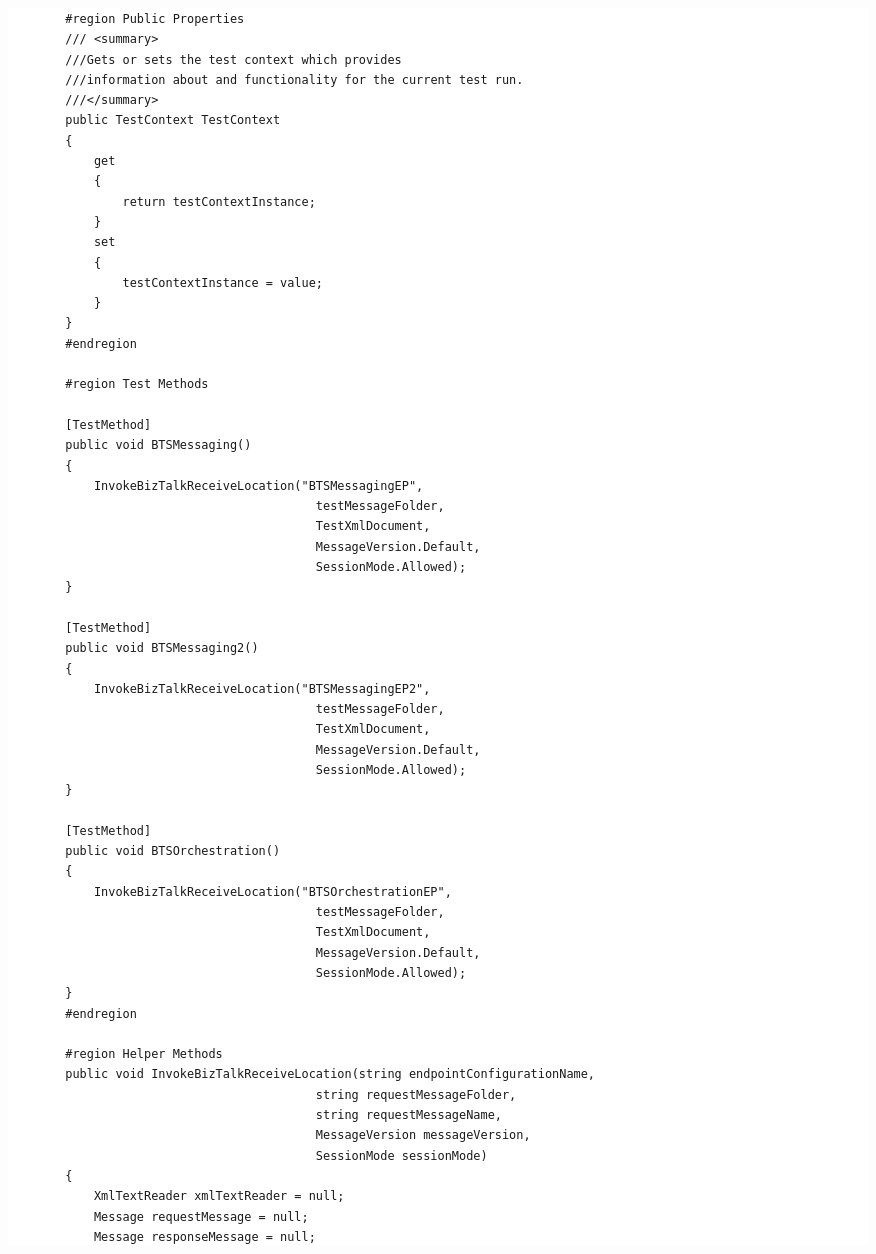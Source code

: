             #region Public Properties  
            /// <summary>  
            ///Gets or sets the test context which provides  
            ///information about and functionality for the current test run.  
            ///</summary>  
            public TestContext TestContext  
            {  
                get  
                {  
                    return testContextInstance;  
                }  
                set  
                {  
                    testContextInstance = value;  
                }  
            }  
            #endregion  
  
            #region Test Methods  
  
            [TestMethod]  
            public void BTSMessaging()  
            {  
                InvokeBizTalkReceiveLocation("BTSMessagingEP",  
                                               testMessageFolder,  
                                               TestXmlDocument,  
                                               MessageVersion.Default,  
                                               SessionMode.Allowed);  
            }  
  
            [TestMethod]  
            public void BTSMessaging2()  
            {  
                InvokeBizTalkReceiveLocation("BTSMessagingEP2",  
                                               testMessageFolder,  
                                               TestXmlDocument,  
                                               MessageVersion.Default,  
                                               SessionMode.Allowed);  
            }  
  
            [TestMethod]  
            public void BTSOrchestration()  
            {  
                InvokeBizTalkReceiveLocation("BTSOrchestrationEP",  
                                               testMessageFolder,  
                                               TestXmlDocument,  
                                               MessageVersion.Default,  
                                               SessionMode.Allowed);  
            }  
            #endregion  
  
            #region Helper Methods  
            public void InvokeBizTalkReceiveLocation(string endpointConfigurationName,  
                                               string requestMessageFolder,  
                                               string requestMessageName,  
                                               MessageVersion messageVersion,  
                                               SessionMode sessionMode)  
            {  
                XmlTextReader xmlTextReader = null;  
                Message requestMessage = null;  
                Message responseMessage = null;  
  
